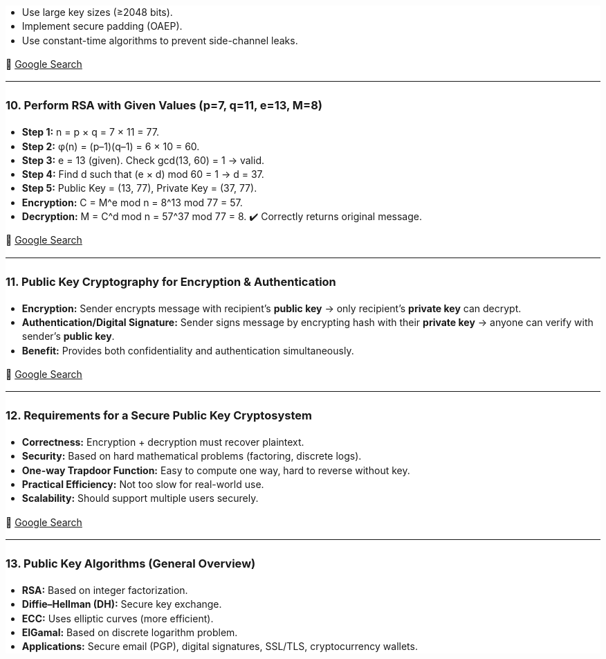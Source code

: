   * Use large key sizes (≥2048 bits).
  * Implement secure padding (OAEP).
  * Use constant-time algorithms to prevent side-channel leaks.

🔗 [Google Search](https://www.google.com/search?q=attacks+on+RSA+algorithm)

---

### **10. Perform RSA with Given Values (p=7, q=11, e=13, M=8)**

* **Step 1:** n = p × q = 7 × 11 = 77.
* **Step 2:** φ(n) = (p–1)(q–1) = 6 × 10 = 60.
* **Step 3:** e = 13 (given). Check gcd(13, 60) = 1 → valid.
* **Step 4:** Find d such that (e × d) mod 60 = 1 → d = 37.
* **Step 5:** Public Key = (13, 77), Private Key = (37, 77).
* **Encryption:** C = M^e mod n = 8^13 mod 77 = 57.
* **Decryption:** M = C^d mod n = 57^37 mod 77 = 8.
  ✔️ Correctly returns original message.

🔗 [Google Search](https://www.google.com/search?q=RSA+example+calculation)

---

### **11. Public Key Cryptography for Encryption & Authentication**

* **Encryption:** Sender encrypts message with recipient’s **public key** → only recipient’s **private key** can decrypt.
* **Authentication/Digital Signature:** Sender signs message by encrypting hash with their **private key** → anyone can verify with sender’s **public key**.
* **Benefit:** Provides both confidentiality and authentication simultaneously.

🔗 [Google Search](https://www.google.com/search?q=public+key+cryptography+for+encryption+and+authentication)

---

### **12. Requirements for a Secure Public Key Cryptosystem**

* **Correctness:** Encryption + decryption must recover plaintext.
* **Security:** Based on hard mathematical problems (factoring, discrete logs).
* **One-way Trapdoor Function:** Easy to compute one way, hard to reverse without key.
* **Practical Efficiency:** Not too slow for real-world use.
* **Scalability:** Should support multiple users securely.

🔗 [Google Search](https://www.google.com/search?q=requirements+for+secure+public+key+cryptosystem)

---

### **13. Public Key Algorithms (General Overview)**

* **RSA:** Based on integer factorization.
* **Diffie–Hellman (DH):** Secure key exchange.
* **ECC:** Uses elliptic curves (more efficient).
* **ElGamal:** Based on discrete logarithm problem.
* **Applications:** Secure email (PGP), digital signatures, SSL/TLS, cryptocurrency wallets.
